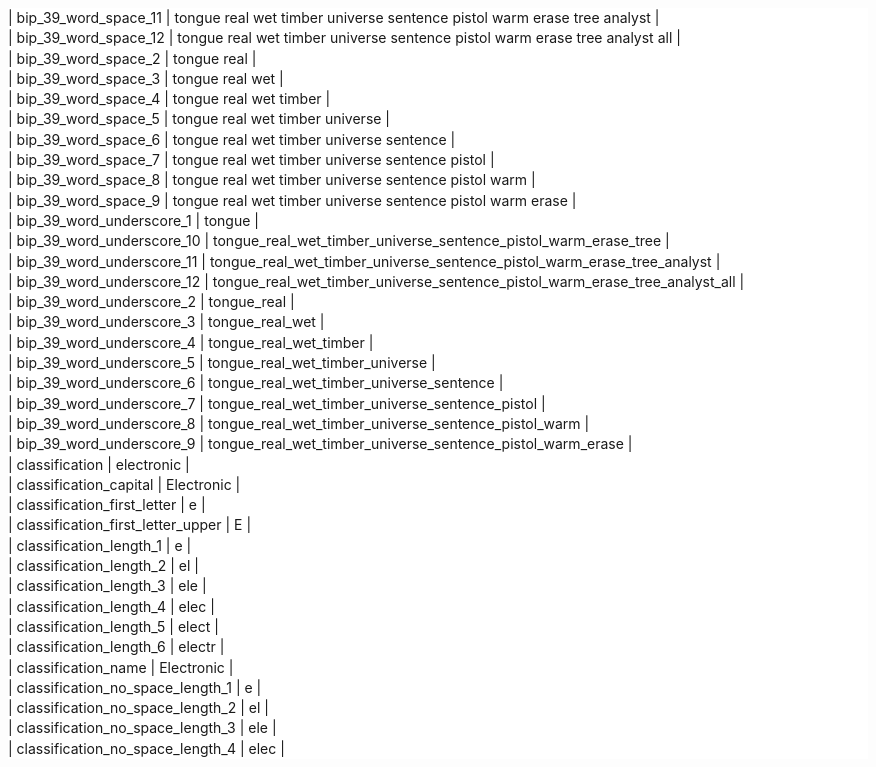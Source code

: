 | bip_39_word_space_11 | tongue real wet timber universe sentence pistol warm erase tree analyst |  
| bip_39_word_space_12 | tongue real wet timber universe sentence pistol warm erase tree analyst all |  
| bip_39_word_space_2 | tongue real |  
| bip_39_word_space_3 | tongue real wet |  
| bip_39_word_space_4 | tongue real wet timber |  
| bip_39_word_space_5 | tongue real wet timber universe |  
| bip_39_word_space_6 | tongue real wet timber universe sentence |  
| bip_39_word_space_7 | tongue real wet timber universe sentence pistol |  
| bip_39_word_space_8 | tongue real wet timber universe sentence pistol warm |  
| bip_39_word_space_9 | tongue real wet timber universe sentence pistol warm erase |  
| bip_39_word_underscore_1 | tongue |  
| bip_39_word_underscore_10 | tongue_real_wet_timber_universe_sentence_pistol_warm_erase_tree |  
| bip_39_word_underscore_11 | tongue_real_wet_timber_universe_sentence_pistol_warm_erase_tree_analyst |  
| bip_39_word_underscore_12 | tongue_real_wet_timber_universe_sentence_pistol_warm_erase_tree_analyst_all |  
| bip_39_word_underscore_2 | tongue_real |  
| bip_39_word_underscore_3 | tongue_real_wet |  
| bip_39_word_underscore_4 | tongue_real_wet_timber |  
| bip_39_word_underscore_5 | tongue_real_wet_timber_universe |  
| bip_39_word_underscore_6 | tongue_real_wet_timber_universe_sentence |  
| bip_39_word_underscore_7 | tongue_real_wet_timber_universe_sentence_pistol |  
| bip_39_word_underscore_8 | tongue_real_wet_timber_universe_sentence_pistol_warm |  
| bip_39_word_underscore_9 | tongue_real_wet_timber_universe_sentence_pistol_warm_erase |  
| classification | electronic |  
| classification_capital | Electronic |  
| classification_first_letter | e |  
| classification_first_letter_upper | E |  
| classification_length_1 | e |  
| classification_length_2 | el |  
| classification_length_3 | ele |  
| classification_length_4 | elec |  
| classification_length_5 | elect |  
| classification_length_6 | electr |  
| classification_name | Electronic |  
| classification_no_space_length_1 | e |  
| classification_no_space_length_2 | el |  
| classification_no_space_length_3 | ele |  
| classification_no_space_length_4 | elec |  